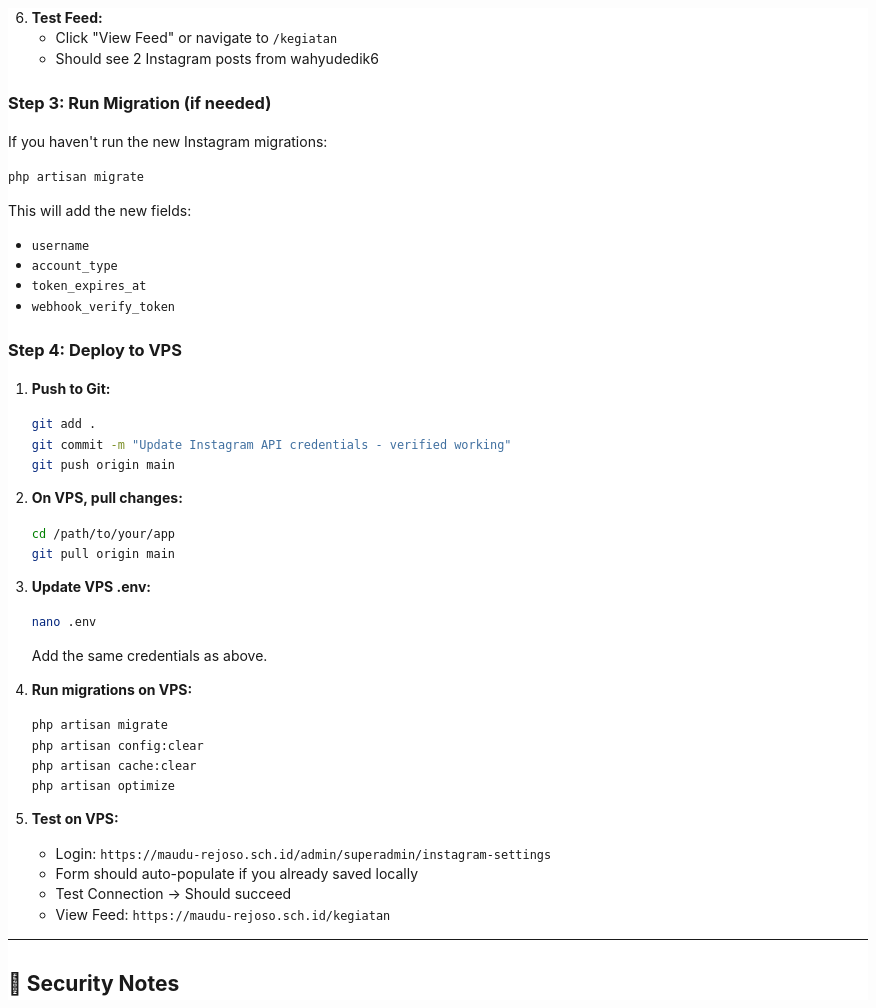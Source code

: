 6. **Test Feed:**
   - Click "View Feed" or navigate to `/kegiatan`
   - Should see 2 Instagram posts from wahyudedik6

### Step 3: Run Migration (if needed)

If you haven't run the new Instagram migrations:

```bash
php artisan migrate
```

This will add the new fields:
- `username`
- `account_type`
- `token_expires_at`
- `webhook_verify_token`

### Step 4: Deploy to VPS

1. **Push to Git:**
   ```bash
   git add .
   git commit -m "Update Instagram API credentials - verified working"
   git push origin main
   ```

2. **On VPS, pull changes:**
   ```bash
   cd /path/to/your/app
   git pull origin main
   ```

3. **Update VPS .env:**
   ```bash
   nano .env
   ```
   Add the same credentials as above.

4. **Run migrations on VPS:**
   ```bash
   php artisan migrate
   php artisan config:clear
   php artisan cache:clear
   php artisan optimize
   ```

5. **Test on VPS:**
   - Login: `https://maudu-rejoso.sch.id/admin/superadmin/instagram-settings`
   - Form should auto-populate if you already saved locally
   - Test Connection → Should succeed
   - View Feed: `https://maudu-rejoso.sch.id/kegiatan`

---

## 🔐 Security Notes
